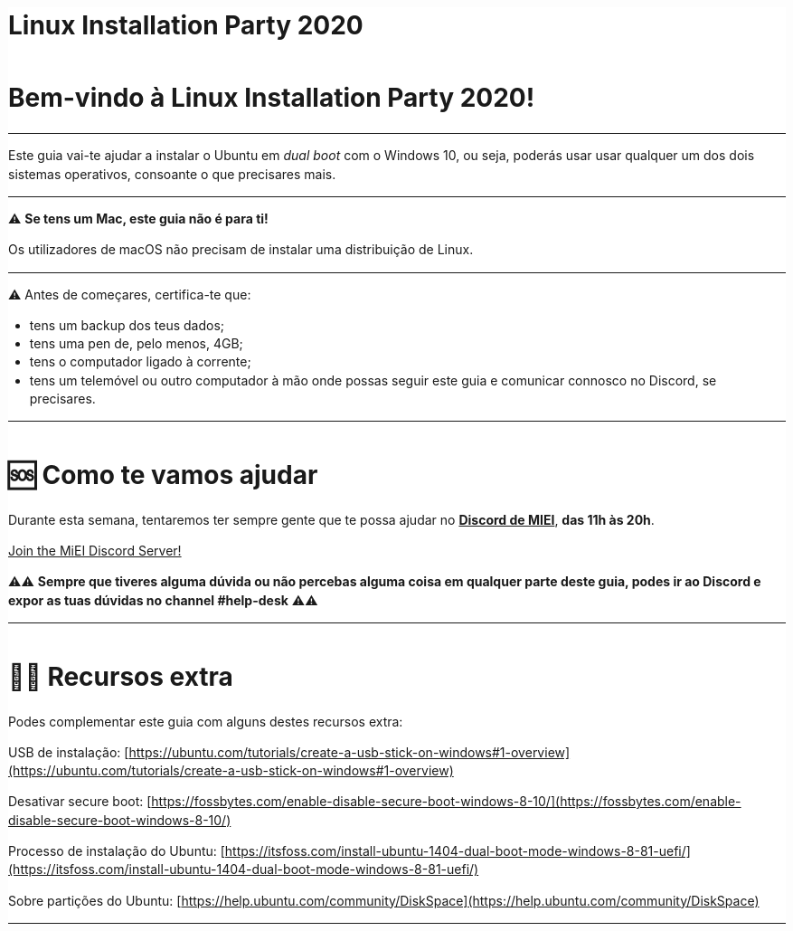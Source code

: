 # Linux Installation Party 2020

# Bem-vindo à Linux Installation Party 2020!

---

Este guia vai-te ajudar a instalar o Ubuntu em *dual boot* com o Windows 10, ou seja, poderás usar usar qualquer um dos dois sistemas operativos, consoante o que precisares mais.

---

⚠️ **Se tens um Mac, este guia não é para ti!**

Os utilizadores de macOS não precisam de instalar uma distribuição de Linux.

---

⚠️ Antes de começares, certifica-te que:

- tens um backup dos teus dados;
- tens uma pen de, pelo menos, 4GB;
- tens o computador ligado à corrente;
- tens um telemóvel ou outro computador à mão onde possas seguir este guia e comunicar connosco no Discord, se precisares.

---

# 🆘 Como te vamos ajudar

Durante esta semana, tentaremos ter sempre gente que te possa ajudar no [**Discord de MIEI**](https://discord.gg/m3kVwYM), **das 11h às 20h**.

[Join the MiEI Discord Server!](https://discord.gg/m3kVwYM)

⚠️⚠️ **Sempre que tiveres alguma dúvida ou não percebas alguma coisa em qualquer parte deste guia, podes ir ao Discord e expor as tuas dúvidas no channel #help-desk** ⚠️⚠️

---

# 👨‍💻 Recursos extra

Podes complementar este guia com alguns destes recursos extra:

USB de instalação: [https://ubuntu.com/tutorials/create-a-usb-stick-on-windows#1-overview](https://ubuntu.com/tutorials/create-a-usb-stick-on-windows#1-overview)

Desativar secure boot: [https://fossbytes.com/enable-disable-secure-boot-windows-8-10/](https://fossbytes.com/enable-disable-secure-boot-windows-8-10/)

Processo de instalação do Ubuntu: [https://itsfoss.com/install-ubuntu-1404-dual-boot-mode-windows-8-81-uefi/](https://itsfoss.com/install-ubuntu-1404-dual-boot-mode-windows-8-81-uefi/)

Sobre partições do Ubuntu: [https://help.ubuntu.com/community/DiskSpace](https://help.ubuntu.com/community/DiskSpace)

---